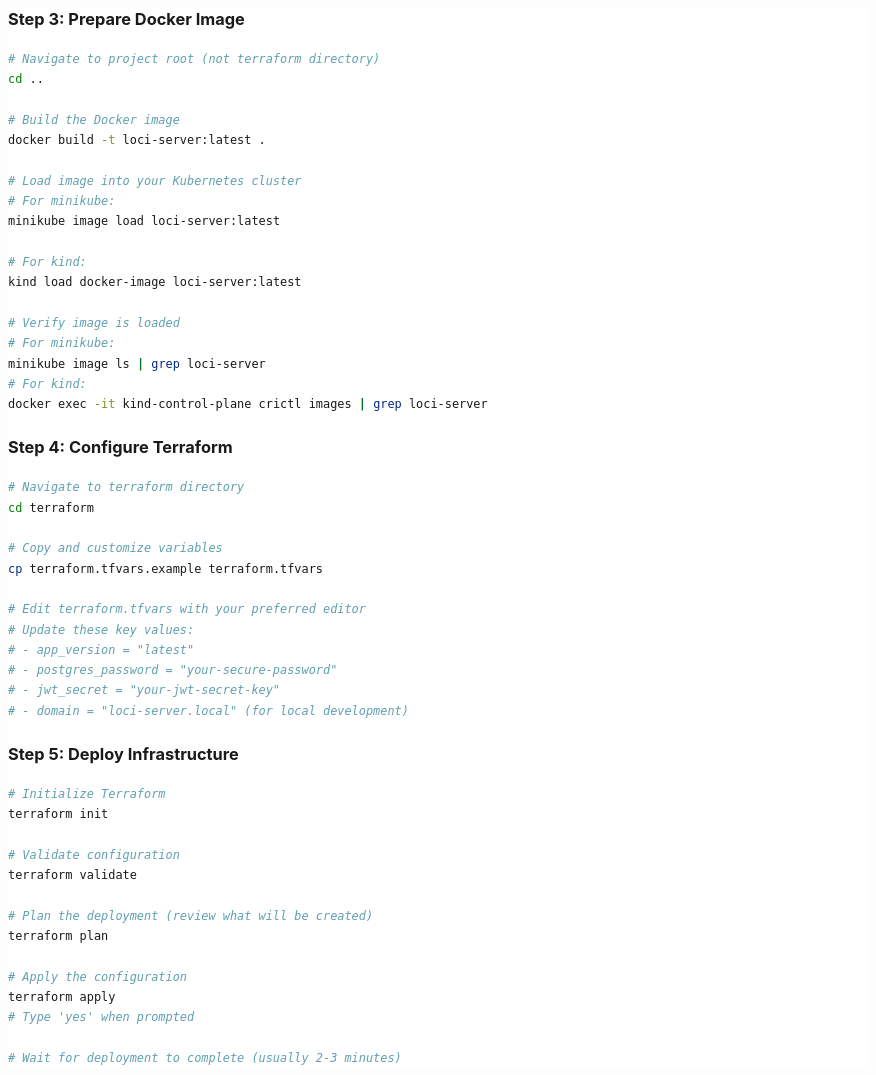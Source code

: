 ### Step 3: Prepare Docker Image

```bash
# Navigate to project root (not terraform directory)
cd ..

# Build the Docker image
docker build -t loci-server:latest .

# Load image into your Kubernetes cluster
# For minikube:
minikube image load loci-server:latest

# For kind:
kind load docker-image loci-server:latest

# Verify image is loaded
# For minikube:
minikube image ls | grep loci-server
# For kind:
docker exec -it kind-control-plane crictl images | grep loci-server
```

### Step 4: Configure Terraform

```bash
# Navigate to terraform directory
cd terraform

# Copy and customize variables
cp terraform.tfvars.example terraform.tfvars

# Edit terraform.tfvars with your preferred editor
# Update these key values:
# - app_version = "latest"
# - postgres_password = "your-secure-password"
# - jwt_secret = "your-jwt-secret-key"
# - domain = "loci-server.local" (for local development)
```

### Step 5: Deploy Infrastructure

```bash
# Initialize Terraform
terraform init

# Validate configuration
terraform validate

# Plan the deployment (review what will be created)
terraform plan

# Apply the configuration
terraform apply
# Type 'yes' when prompted

# Wait for deployment to complete (usually 2-3 minutes)
```
